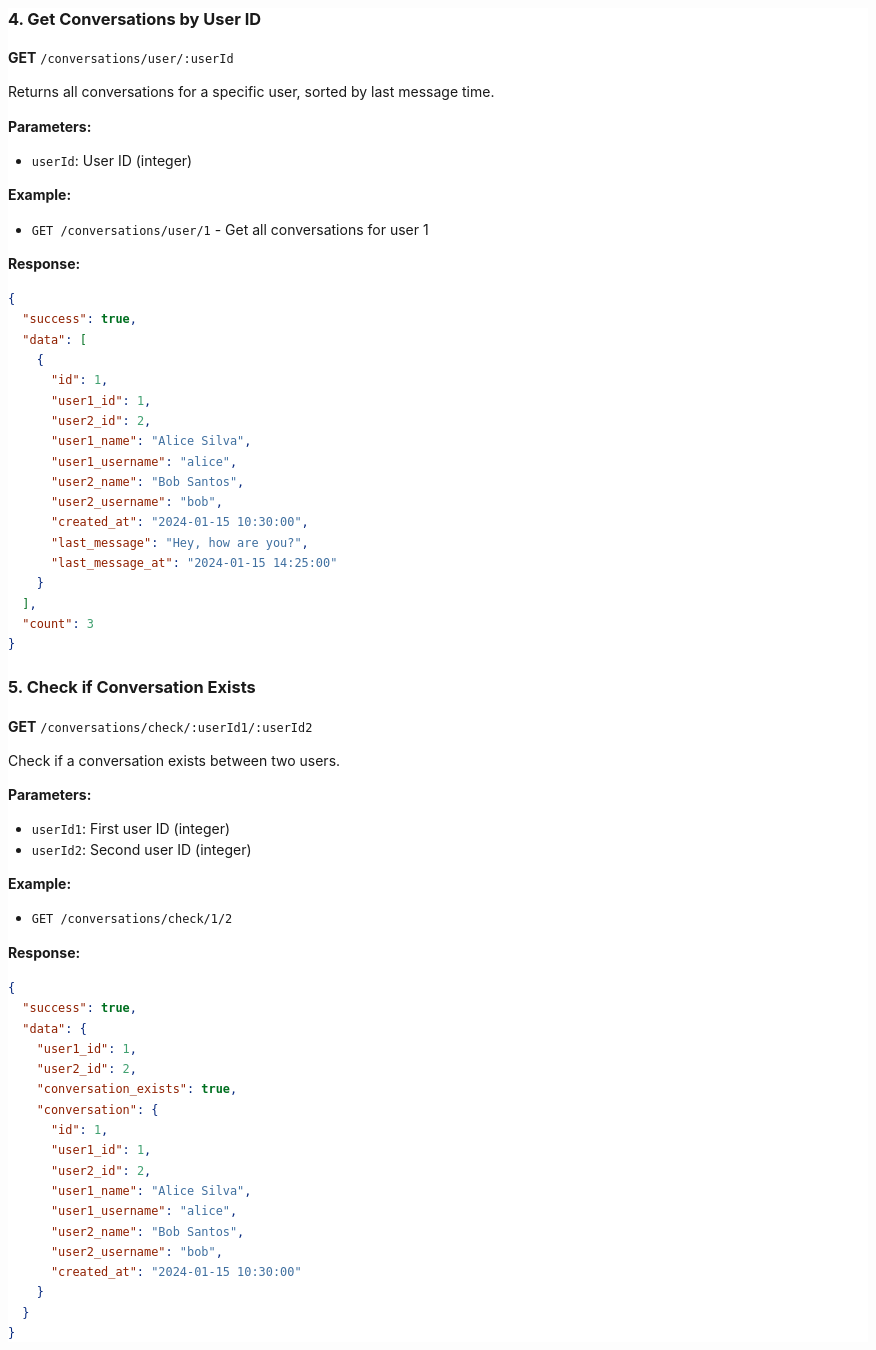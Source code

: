 ### 4. Get Conversations by User ID
**GET** `/conversations/user/:userId`

Returns all conversations for a specific user, sorted by last message time.

**Parameters:**
- `userId`: User ID (integer)

**Example:**
- `GET /conversations/user/1` - Get all conversations for user 1

**Response:**
```json
{
  "success": true,
  "data": [
    {
      "id": 1,
      "user1_id": 1,
      "user2_id": 2,
      "user1_name": "Alice Silva",
      "user1_username": "alice",
      "user2_name": "Bob Santos",
      "user2_username": "bob",
      "created_at": "2024-01-15 10:30:00",
      "last_message": "Hey, how are you?",
      "last_message_at": "2024-01-15 14:25:00"
    }
  ],
  "count": 3
}
```

### 5. Check if Conversation Exists
**GET** `/conversations/check/:userId1/:userId2`

Check if a conversation exists between two users.

**Parameters:**
- `userId1`: First user ID (integer)
- `userId2`: Second user ID (integer)

**Example:**
- `GET /conversations/check/1/2`

**Response:**
```json
{
  "success": true,
  "data": {
    "user1_id": 1,
    "user2_id": 2,
    "conversation_exists": true,
    "conversation": {
      "id": 1,
      "user1_id": 1,
      "user2_id": 2,
      "user1_name": "Alice Silva",
      "user1_username": "alice",
      "user2_name": "Bob Santos",
      "user2_username": "bob",
      "created_at": "2024-01-15 10:30:00"
    }
  }
}
```

